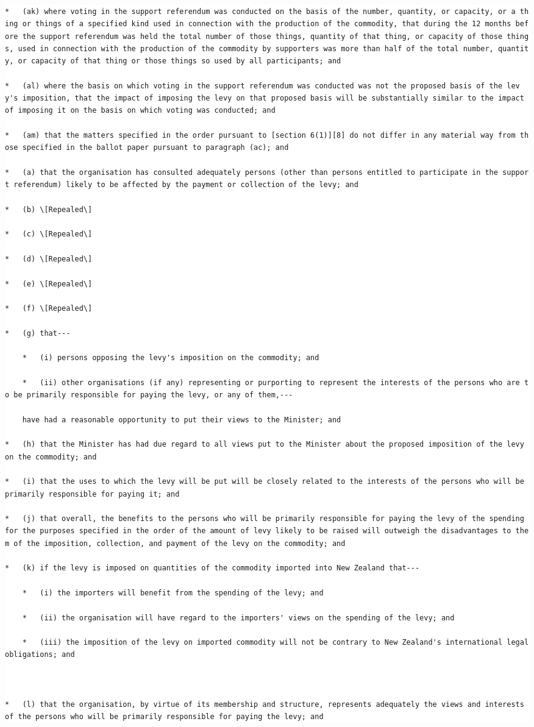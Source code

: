     *   (ak) where voting in the support referendum was conducted on the basis of the number, quantity, or capacity, or a thing or things of a specified kind used in connection with the production of the commodity, that during the 12 months before the support referendum was held the total number of those things, quantity of that thing, or capacity of those things, used in connection with the production of the commodity by supporters was more than half of the total number, quantity, or capacity of that thing or those things so used by all participants; and
    
    *   (al) where the basis on which voting in the support referendum was conducted was not the proposed basis of the levy's imposition, that the impact of imposing the levy on that proposed basis will be substantially similar to the impact of imposing it on the basis on which voting was conducted; and
    
    *   (am) that the matters specified in the order pursuant to [section 6(1)][8] do not differ in any material way from those specified in the ballot paper pursuant to paragraph (ac); and
    
    *   (a) that the organisation has consulted adequately persons (other than persons entitled to participate in the support referendum) likely to be affected by the payment or collection of the levy; and
    
    *   (b) \[Repealed\]
    
    *   (c) \[Repealed\]
    
    *   (d) \[Repealed\]
    
    *   (e) \[Repealed\]
    
    *   (f) \[Repealed\]
    
    *   (g) that---
            
        *   (i) persons opposing the levy's imposition on the commodity; and
        
        *   (ii) other organisations (if any) representing or purporting to represent the interests of the persons who are to be primarily responsible for paying the levy, or any of them,---
        
        have had a reasonable opportunity to put their views to the Minister; and
    
    *   (h) that the Minister has had due regard to all views put to the Minister about the proposed imposition of the levy on the commodity; and
    
    *   (i) that the uses to which the levy will be put will be closely related to the interests of the persons who will be primarily responsible for paying it; and
    
    *   (j) that overall, the benefits to the persons who will be primarily responsible for paying the levy of the spending for the purposes specified in the order of the amount of levy likely to be raised will outweigh the disadvantages to them of the imposition, collection, and payment of the levy on the commodity; and
    
    *   (k) if the levy is imposed on quantities of the commodity imported into New Zealand that---
            
        *   (i) the importers will benefit from the spending of the levy; and
        
        *   (ii) the organisation will have regard to the importers' views on the spending of the levy; and
        
        *   (iii) the imposition of the levy on imported commodity will not be contrary to New Zealand's international legal obligations; and
        
        
    
    *   (l) that the organisation, by virtue of its membership and structure, represents adequately the views and interests of the persons who will be primarily responsible for paying the levy; and
    

[0]: http://www.legislation.govt.nz/act/public/1990/0127/latest/link.aspx?id=DLM195466
[1]: http://www.legislation.govt.nz/act/public/1990/0127/latest/whole.html#DLM226676
[2]: http://www.legislation.govt.nz/act/public/1990/0127/latest/whole.html#DLM226678
[3]: http://www.legislation.govt.nz/act/public/1990/0127/latest/whole.html#DLM226679
[4]: http://www.legislation.govt.nz/act/public/1990/0127/latest/whole.html#DLM227324
[5]: http://www.legislation.govt.nz/act/public/1990/0127/latest/whole.html#DLM227325
[6]: http://www.legislation.govt.nz/act/public/1990/0127/latest/whole.html#DLM227326
[7]: http://www.legislation.govt.nz/act/public/1990/0127/latest/whole.html#DLM227327
[8]: http://www.legislation.govt.nz/act/public/1990/0127/latest/whole.html#DLM227329
[9]: http://www.legislation.govt.nz/act/public/1990/0127/latest/whole.html#DLM227332
[10]: http://www.legislation.govt.nz/act/public/1990/0127/latest/whole.html#DLM227333
[11]: http://www.legislation.govt.nz/act/public/1990/0127/latest/whole.html#DLM227334
[12]: http://www.legislation.govt.nz/act/public/1990/0127/latest/whole.html#DLM227335
[13]: http://www.legislation.govt.nz/act/public/1990/0127/latest/whole.html#DLM227336
[14]: http://www.legislation.govt.nz/act/public/1990/0127/latest/whole.html#DLM227337
[15]: http://www.legislation.govt.nz/act/public/1990/0127/latest/whole.html#DLM227338
[16]: http://www.legislation.govt.nz/act/public/1990/0127/latest/whole.html#DLM227339
[17]: http://www.legislation.govt.nz/act/public/1990/0127/latest/whole.html#DLM227340
[18]: http://www.legislation.govt.nz/act/public/1990/0127/latest/whole.html#DLM227341
[19]: http://www.legislation.govt.nz/act/public/1990/0127/latest/whole.html#DLM227344
[20]: http://www.legislation.govt.nz/act/public/1990/0127/latest/whole.html#DLM227345
[21]: http://www.legislation.govt.nz/act/public/1990/0127/latest/whole.html#DLM227346
[22]: http://www.legislation.govt.nz/act/public/1990/0127/latest/whole.html#DLM227348
[23]: http://www.legislation.govt.nz/act/public/1990/0127/latest/whole.html#DLM227350
[24]: http://www.legislation.govt.nz/act/public/1990/0127/latest/whole.html#DLM227351
[25]: http://www.legislation.govt.nz/act/public/1990/0127/latest/whole.html#DLM227352
[26]: http://www.legislation.govt.nz/act/public/1990/0127/latest/whole.html#DLM227353
[27]: http://www.legislation.govt.nz/act/public/1990/0127/latest/whole.html#DLM227354
[28]: http://www.legislation.govt.nz/act/public/1990/0127/latest/whole.html#DLM227355
[29]: http://www.legislation.govt.nz/act/public/1990/0127/latest/whole.html#DLM227356
[30]: http://www.legislation.govt.nz/act/public/1990/0127/latest/whole.html#DLM227360
[31]: http://www.legislation.govt.nz/act/public/1990/0127/latest/link.aspx?id=DLM195534
[32]: http://www.legislation.govt.nz/act/public/1990/0127/latest/link.aspx?id=DLM371918
[33]: http://www.legislation.govt.nz/act/public/1990/0127/latest/link.aspx?id=DLM371919
[34]: http://www.legislation.govt.nz/act/public/1990/0127/latest/link.aspx?id=DLM391422
[35]: http://www.legislation.govt.nz/act/public/1990/0127/latest/link.aspx?id=DLM319569
[36]: http://www.legislation.govt.nz/act/public/1990/0127/latest/link.aspx?id=DLM3043113
[37]: http://www.legislation.govt.nz/act/public/1990/0127/latest/link.aspx?id=DLM391427
[38]: http://www.legislation.govt.nz/act/public/1990/0127/latest/link.aspx?id=DLM367235
[39]: http://www.legislation.govt.nz/act/public/1990/0127/latest/link.aspx?id=DLM64784
[40]: http://www.legislation.govt.nz/act/public/1990/0127/latest/link.aspx?id=DLM2136542
[41]: http://www.legislation.govt.nz/act/public/1990/0127/latest/link.aspx?id=DLM2136781
[42]: http://www.legislation.govt.nz/act/public/1990/0127/latest/link.aspx?id=DLM2136770
[43]: http://www.legislation.govt.nz/act/public/1990/0127/latest/link.aspx?id=DLM2136813
[44]: http://www.legislation.govt.nz/act/public/1990/0127/latest/link.aspx?id=DLM2136815
[45]: http://www.legislation.govt.nz/act/public/1990/0127/latest/link.aspx?id=DLM2136942
[46]: http://www.legislation.govt.nz/act/public/1990/0127/latest/link.aspx?id=DLM1102349
[47]: http://www.legislation.govt.nz/act/public/1990/0127/latest/link.aspx?id=DLM195559
[48]: http://www.legislation.govt.nz/act/public/1990/0127/latest/link.aspx?id=DLM371923
[49]: http://www.legislation.govt.nz/act/public/1990/0127/latest/link.aspx?id=DLM371922
[50]: http://www.legislation.govt.nz/act/public/1990/0127/latest/link.aspx?id=DLM371924
[51]: http://www.legislation.govt.nz/act/public/1990/0127/latest/link.aspx?id=DLM2136500
[52]: http://www.legislation.govt.nz/act/public/1990/0127/latest/link.aspx?id=DLM4686448
[53]: http://www.pco.parliament.govt.nz/reprints/
[54]: http://www.legislation.govt.nz/act/public/1990/0127/latest/link.aspx?id=DLM195439
[55]: http://www.pco.parliament.govt.nz/editorial-conventions/
[56]: http://www.legislation.govt.nz/act/public/1990/0127/latest/link.aspx?id=DLM195468
[57]: http://www.legislation.govt.nz/act/public/1990/0127/latest/link.aspx?id=DLM195470
[58]: http://www.legislation.govt.nz/act/public/1990/0127/latest/link.aspx?id=DLM427920
[59]: http://www.legislation.govt.nz/act/public/1990/0127/latest/link.aspx?id=DLM371911